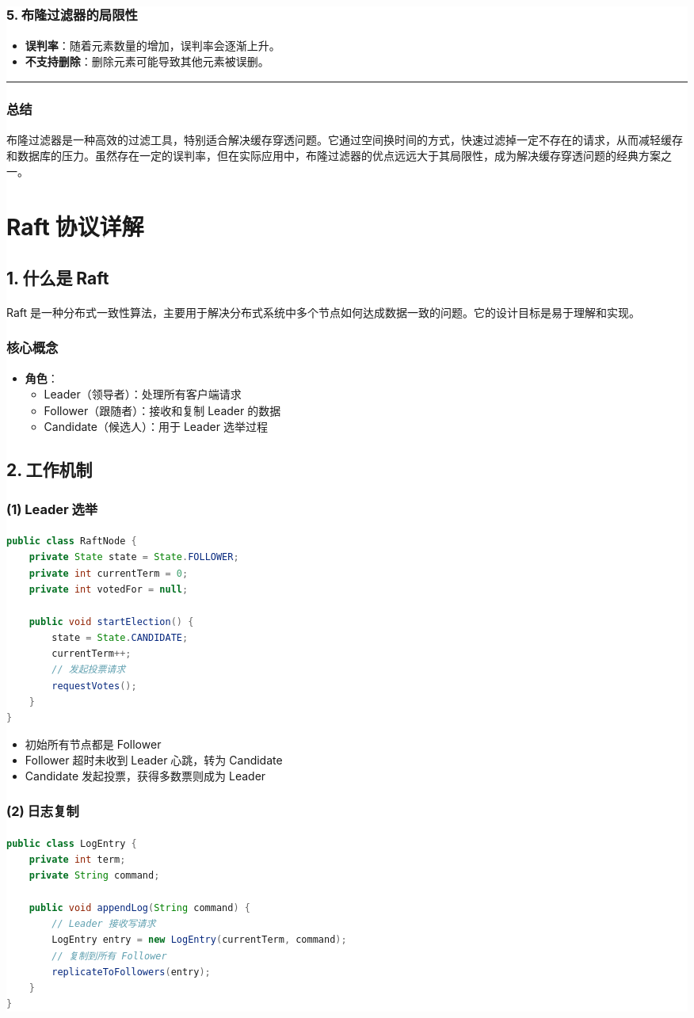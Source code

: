 
### **5. 布隆过滤器的局限性**
- **误判率**：随着元素数量的增加，误判率会逐渐上升。
- **不支持删除**：删除元素可能导致其他元素被误删。

---

### **总结**
布隆过滤器是一种高效的过滤工具，特别适合解决缓存穿透问题。它通过空间换时间的方式，快速过滤掉一定不存在的请求，从而减轻缓存和数据库的压力。虽然存在一定的误判率，但在实际应用中，布隆过滤器的优点远远大于其局限性，成为解决缓存穿透问题的经典方案之一。

# Raft 协议详解

## 1. 什么是 Raft
Raft 是一种分布式一致性算法，主要用于解决分布式系统中多个节点如何达成数据一致的问题。它的设计目标是易于理解和实现。

### 核心概念
- **角色**：
  - Leader（领导者）：处理所有客户端请求
  - Follower（跟随者）：接收和复制 Leader 的数据
  - Candidate（候选人）：用于 Leader 选举过程

## 2. 工作机制

### (1) Leader 选举
```java
public class RaftNode {
    private State state = State.FOLLOWER;
    private int currentTerm = 0;
    private int votedFor = null;
    
    public void startElection() {
        state = State.CANDIDATE;
        currentTerm++;
        // 发起投票请求
        requestVotes();
    }
}
```

- 初始所有节点都是 Follower
- Follower 超时未收到 Leader 心跳，转为 Candidate
- Candidate 发起投票，获得多数票则成为 Leader

### (2) 日志复制
```java
public class LogEntry {
    private int term;
    private String command;
    
    public void appendLog(String command) {
        // Leader 接收写请求
        LogEntry entry = new LogEntry(currentTerm, command);
        // 复制到所有 Follower
        replicateToFollowers(entry);
    }
}
```
